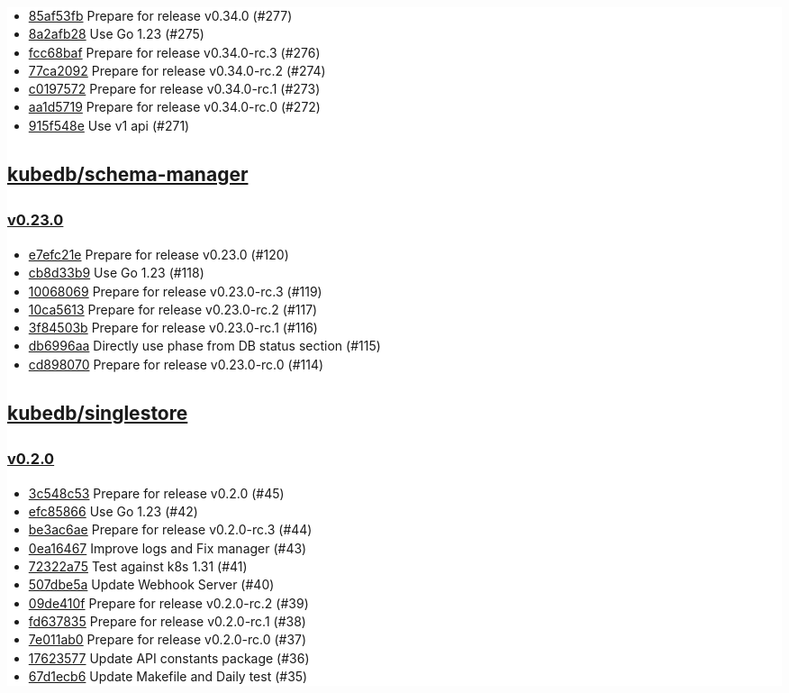 - [85af53fb](https://github.com/kubedb/replication-mode-detector/commit/85af53fb) Prepare for release v0.34.0 (#277)
- [8a2afb28](https://github.com/kubedb/replication-mode-detector/commit/8a2afb28) Use Go 1.23 (#275)
- [fcc68baf](https://github.com/kubedb/replication-mode-detector/commit/fcc68baf) Prepare for release v0.34.0-rc.3 (#276)
- [77ca2092](https://github.com/kubedb/replication-mode-detector/commit/77ca2092) Prepare for release v0.34.0-rc.2 (#274)
- [c0197572](https://github.com/kubedb/replication-mode-detector/commit/c0197572) Prepare for release v0.34.0-rc.1 (#273)
- [aa1d5719](https://github.com/kubedb/replication-mode-detector/commit/aa1d5719) Prepare for release v0.34.0-rc.0 (#272)
- [915f548e](https://github.com/kubedb/replication-mode-detector/commit/915f548e) Use v1 api (#271)



## [kubedb/schema-manager](https://github.com/kubedb/schema-manager)

### [v0.23.0](https://github.com/kubedb/schema-manager/releases/tag/v0.23.0)

- [e7efc21e](https://github.com/kubedb/schema-manager/commit/e7efc21e) Prepare for release v0.23.0 (#120)
- [cb8d33b9](https://github.com/kubedb/schema-manager/commit/cb8d33b9) Use Go 1.23 (#118)
- [10068069](https://github.com/kubedb/schema-manager/commit/10068069) Prepare for release v0.23.0-rc.3 (#119)
- [10ca5613](https://github.com/kubedb/schema-manager/commit/10ca5613) Prepare for release v0.23.0-rc.2 (#117)
- [3f84503b](https://github.com/kubedb/schema-manager/commit/3f84503b) Prepare for release v0.23.0-rc.1 (#116)
- [db6996aa](https://github.com/kubedb/schema-manager/commit/db6996aa) Directly use phase from DB status section (#115)
- [cd898070](https://github.com/kubedb/schema-manager/commit/cd898070) Prepare for release v0.23.0-rc.0 (#114)



## [kubedb/singlestore](https://github.com/kubedb/singlestore)

### [v0.2.0](https://github.com/kubedb/singlestore/releases/tag/v0.2.0)

- [3c548c53](https://github.com/kubedb/singlestore/commit/3c548c53) Prepare for release v0.2.0 (#45)
- [efc85866](https://github.com/kubedb/singlestore/commit/efc85866) Use Go 1.23 (#42)
- [be3ac6ae](https://github.com/kubedb/singlestore/commit/be3ac6ae) Prepare for release v0.2.0-rc.3 (#44)
- [0ea16467](https://github.com/kubedb/singlestore/commit/0ea16467) Improve logs and Fix manager (#43)
- [72322a75](https://github.com/kubedb/singlestore/commit/72322a75) Test against k8s 1.31 (#41)
- [507dbe5a](https://github.com/kubedb/singlestore/commit/507dbe5a) Update Webhook Server (#40)
- [09de410f](https://github.com/kubedb/singlestore/commit/09de410f) Prepare for release v0.2.0-rc.2 (#39)
- [fd637835](https://github.com/kubedb/singlestore/commit/fd637835) Prepare for release v0.2.0-rc.1 (#38)
- [7e011ab0](https://github.com/kubedb/singlestore/commit/7e011ab0) Prepare for release v0.2.0-rc.0 (#37)
- [17623577](https://github.com/kubedb/singlestore/commit/17623577) Update API constants package (#36)
- [67d1ecb6](https://github.com/kubedb/singlestore/commit/67d1ecb6) Update Makefile and Daily test (#35)
